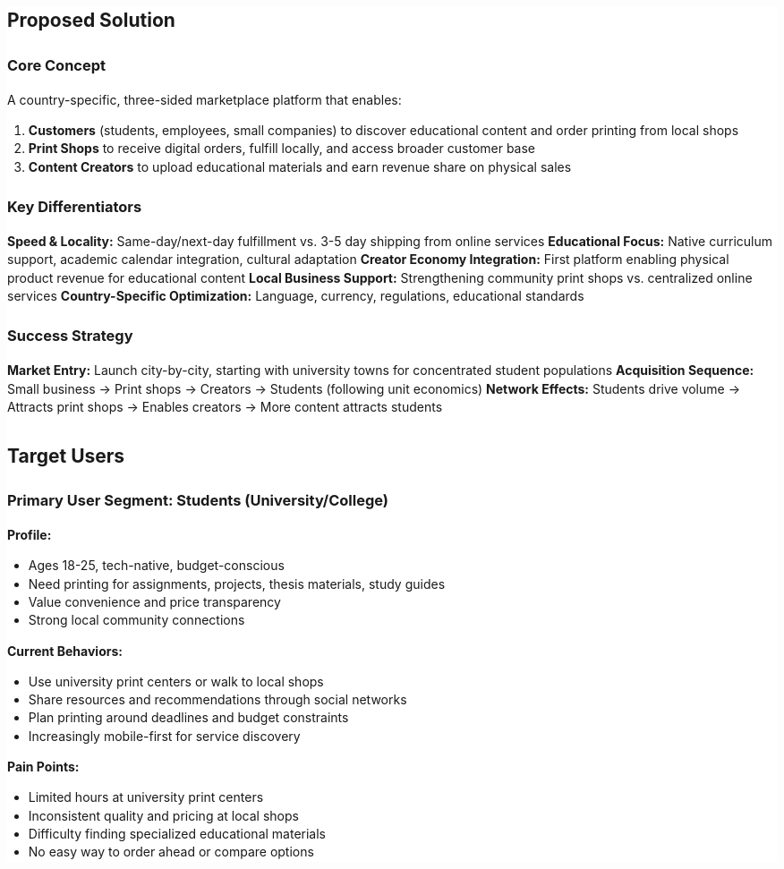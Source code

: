 ## Proposed Solution

### Core Concept

A country-specific, three-sided marketplace platform that enables:

1. **Customers** (students, employees, small companies) to discover educational content and order printing from local shops
2. **Print Shops** to receive digital orders, fulfill locally, and access broader customer base
3. **Content Creators** to upload educational materials and earn revenue share on physical sales

### Key Differentiators

**Speed & Locality:** Same-day/next-day fulfillment vs. 3-5 day shipping from online services
**Educational Focus:** Native curriculum support, academic calendar integration, cultural adaptation
**Creator Economy Integration:** First platform enabling physical product revenue for educational content
**Local Business Support:** Strengthening community print shops vs. centralized online services
**Country-Specific Optimization:** Language, currency, regulations, educational standards

### Success Strategy

**Market Entry:** Launch city-by-city, starting with university towns for concentrated student populations
**Acquisition Sequence:** Small business → Print shops → Creators → Students (following unit economics)
**Network Effects:** Students drive volume → Attracts print shops → Enables creators → More content attracts students

## Target Users

### Primary User Segment: Students (University/College)

**Profile:**
- Ages 18-25, tech-native, budget-conscious
- Need printing for assignments, projects, thesis materials, study guides
- Value convenience and price transparency
- Strong local community connections

**Current Behaviors:**
- Use university print centers or walk to local shops
- Share resources and recommendations through social networks
- Plan printing around deadlines and budget constraints
- Increasingly mobile-first for service discovery

**Pain Points:**
- Limited hours at university print centers
- Inconsistent quality and pricing at local shops
- Difficulty finding specialized educational materials
- No easy way to order ahead or compare options

